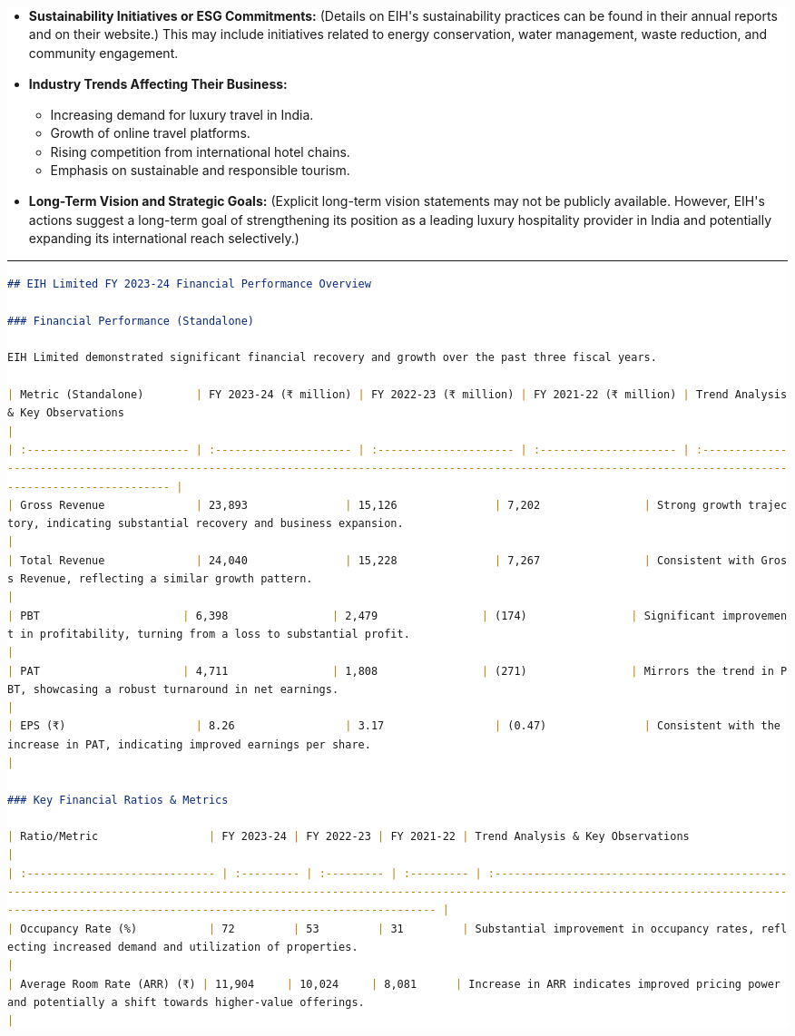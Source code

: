 *   **Sustainability Initiatives or ESG Commitments:** (Details on EIH's sustainability practices can be found in their annual reports and on their website.) This may include initiatives related to energy conservation, water management, waste reduction, and community engagement.

*   **Industry Trends Affecting Their Business:**
    *   Increasing demand for luxury travel in India.
    *   Growth of online travel platforms.
    *   Rising competition from international hotel chains.
    *   Emphasis on sustainable and responsible tourism.

*   **Long-Term Vision and Strategic Goals:** (Explicit long-term vision statements may not be publicly available. However, EIH's actions suggest a long-term goal of strengthening its position as a leading luxury hospitality provider in India and potentially expanding its international reach selectively.)

---
```markdown
## EIH Limited FY 2023-24 Financial Performance Overview

### Financial Performance (Standalone)

EIH Limited demonstrated significant financial recovery and growth over the past three fiscal years.

| Metric (Standalone)        | FY 2023-24 (₹ million) | FY 2022-23 (₹ million) | FY 2021-22 (₹ million) | Trend Analysis & Key Observations                                                                                                                               |
| :------------------------- | :--------------------- | :--------------------- | :--------------------- | :-------------------------------------------------------------------------------------------------------------------------------------------------------------- |
| Gross Revenue              | 23,893               | 15,126               | 7,202                | Strong growth trajectory, indicating substantial recovery and business expansion.                                                                                     |
| Total Revenue              | 24,040               | 15,228               | 7,267                | Consistent with Gross Revenue, reflecting a similar growth pattern.                                                                                                  |
| PBT                      | 6,398                | 2,479                | (174)                | Significant improvement in profitability, turning from a loss to substantial profit.                                                                                 |
| PAT                      | 4,711                | 1,808                | (271)                | Mirrors the trend in PBT, showcasing a robust turnaround in net earnings.                                                                                           |
| EPS (₹)                    | 8.26                 | 3.17                 | (0.47)               | Consistent with the increase in PAT, indicating improved earnings per share.                                                                                        |

### Key Financial Ratios & Metrics

| Ratio/Metric                 | FY 2023-24 | FY 2022-23 | FY 2021-22 | Trend Analysis & Key Observations                                                                                                                                                                                                        |
| :----------------------------- | :--------- | :--------- | :--------- | :--------------------------------------------------------------------------------------------------------------------------------------------------------------------------------------------------------------------------------------- |
| Occupancy Rate (%)           | 72         | 53         | 31         | Substantial improvement in occupancy rates, reflecting increased demand and utilization of properties.                                                                                                                                  |
| Average Room Rate (ARR) (₹) | 11,904     | 10,024     | 8,081      | Increase in ARR indicates improved pricing power and potentially a shift towards higher-value offerings.                                                                                                                                     |
```